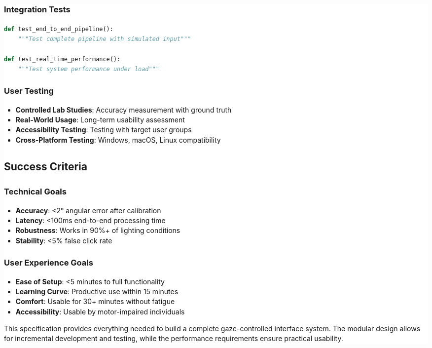 ### Integration Tests
```python
def test_end_to_end_pipeline():
    """Test complete pipeline with simulated input"""
    
def test_real_time_performance():
    """Test system performance under load"""
```

### User Testing
- **Controlled Lab Studies**: Accuracy measurement with ground truth
- **Real-World Usage**: Long-term usability assessment  
- **Accessibility Testing**: Testing with target user groups
- **Cross-Platform Testing**: Windows, macOS, Linux compatibility

## Success Criteria

### Technical Goals
- **Accuracy**: <2° angular error after calibration
- **Latency**: <100ms end-to-end processing time
- **Robustness**: Works in 90%+ of lighting conditions
- **Stability**: <5% false click rate

### User Experience Goals
- **Ease of Setup**: <5 minutes to full functionality
- **Learning Curve**: Productive use within 15 minutes
- **Comfort**: Usable for 30+ minutes without fatigue
- **Accessibility**: Usable by motor-impaired individuals

This specification provides everything needed to build a complete gaze-controlled interface system. The modular design allows for incremental development and testing, while the performance requirements ensure practical usability.